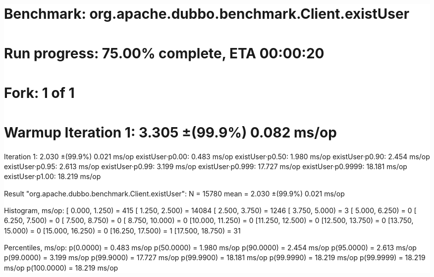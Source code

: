 # Benchmark: org.apache.dubbo.benchmark.Client.existUser

# Run progress: 75.00% complete, ETA 00:00:20
# Fork: 1 of 1
# Warmup Iteration   1: 3.305 ±(99.9%) 0.082 ms/op
Iteration   1: 2.030 ±(99.9%) 0.021 ms/op
                 existUser·p0.00:   0.483 ms/op
                 existUser·p0.50:   1.980 ms/op
                 existUser·p0.90:   2.454 ms/op
                 existUser·p0.95:   2.613 ms/op
                 existUser·p0.99:   3.199 ms/op
                 existUser·p0.999:  17.727 ms/op
                 existUser·p0.9999: 18.181 ms/op
                 existUser·p1.00:   18.219 ms/op



Result "org.apache.dubbo.benchmark.Client.existUser":
  N = 15780
  mean =      2.030 ±(99.9%) 0.021 ms/op

  Histogram, ms/op:
    [ 0.000,  1.250) = 415 
    [ 1.250,  2.500) = 14084 
    [ 2.500,  3.750) = 1246 
    [ 3.750,  5.000) = 3 
    [ 5.000,  6.250) = 0 
    [ 6.250,  7.500) = 0 
    [ 7.500,  8.750) = 0 
    [ 8.750, 10.000) = 0 
    [10.000, 11.250) = 0 
    [11.250, 12.500) = 0 
    [12.500, 13.750) = 0 
    [13.750, 15.000) = 0 
    [15.000, 16.250) = 0 
    [16.250, 17.500) = 1 
    [17.500, 18.750) = 31 

  Percentiles, ms/op:
      p(0.0000) =      0.483 ms/op
     p(50.0000) =      1.980 ms/op
     p(90.0000) =      2.454 ms/op
     p(95.0000) =      2.613 ms/op
     p(99.0000) =      3.199 ms/op
     p(99.9000) =     17.727 ms/op
     p(99.9900) =     18.181 ms/op
     p(99.9990) =     18.219 ms/op
     p(99.9999) =     18.219 ms/op
    p(100.0000) =     18.219 ms/op
